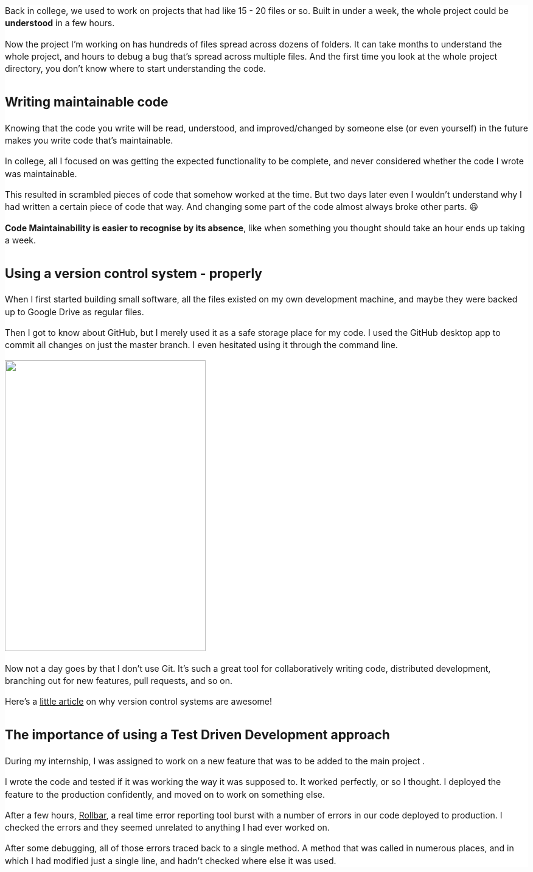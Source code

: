 Back in college, we used to work on projects that had like 15 - 20 files or so. Built in under a week, the whole project could be **understood** in a few hours.

Now the project I’m working on has hundreds of files spread across dozens of folders. It can take months to understand the whole project, and hours to debug a bug that’s spread across multiple files. And the first time you look at the whole project directory, you don’t know where to start understanding the code.

Writing maintainable code
-------------------------

Knowing that the code you write will be read, understood, and improved/changed by someone else (or even yourself) in the future makes you write code that’s maintainable.

In college, all I focused on was getting the expected functionality to be complete, and never considered whether the code I wrote was maintainable.

This resulted in scrambled pieces of code that somehow worked at the time. But two days later even I wouldn’t understand why I had written a certain piece of code that way. And changing some part of the code almost always broke other parts. 😆

**Code Maintainability is easier to recognise by its absence**, like when something you thought should take an hour ends up taking a week.

Using a version control system - properly
-----------------------------------------

When I first started building small software, all the files existed on my own development machine, and maybe they were backed up to Google Drive as regular files.

Then I got to know about GitHub, but I merely used it as a safe storage place for my code. I used the GitHub desktop app to commit all changes on just the master branch. I even hesitated using it through the command line.

<img src="/git-joke.png" width="330" height="478" role="presentation"/>

Now not a day goes by that I don’t use Git. It’s such a great tool for collaboratively writing code, distributed development, branching out for new features, pull requests, and so on.

Here’s a <a href="https://www.git-tower.com/learn/git/ebook/en/command-line/basics/why-use-version-control" target='_blank'>little article</a> on why version control systems are awesome!

The importance of using a Test Driven Development approach
----------------------------------------------------------

During my internship, I was assigned to work on a new feature that was to be added to the main project .

I wrote the code and tested if it was working the way it was supposed to. It worked perfectly, or so I thought. I deployed the feature to the production confidently, and moved on to work on something else.

After a few hours, <a href='https://rollbar.com' target='_blank'>Rollbar</a>, a real time error reporting tool burst with a number of errors in our code deployed to production. I checked the errors and they seemed unrelated to anything I had ever worked on.

After some debugging, all of those errors traced back to a single method. A method that was called in numerous places, and in which I had modified just a single line, and hadn’t checked where else it was used.
